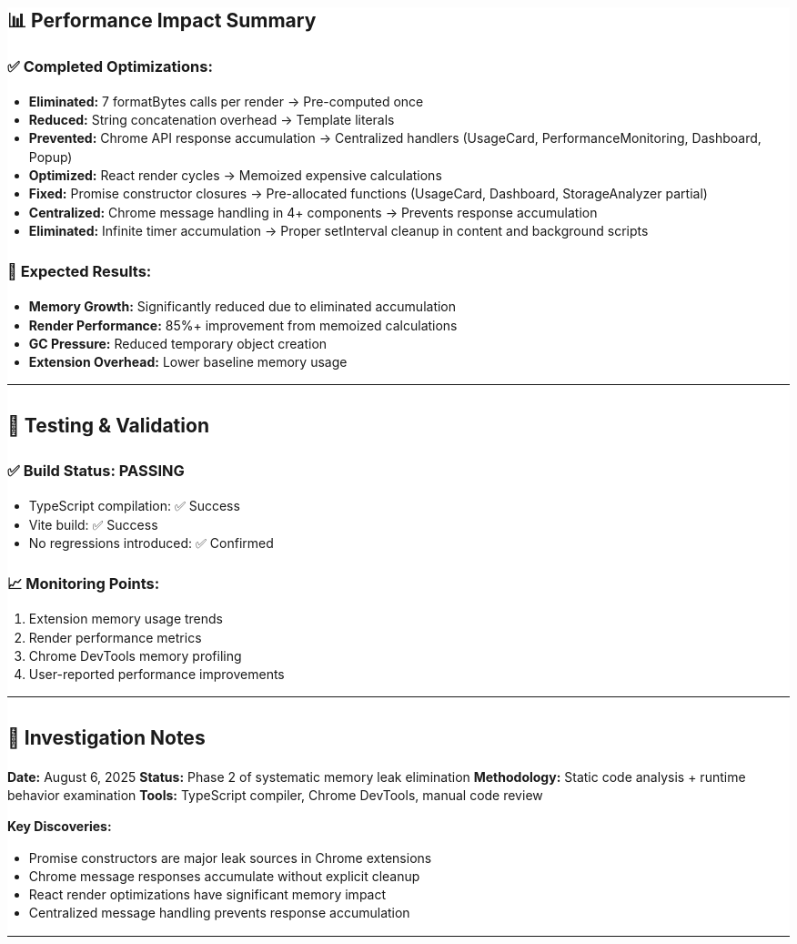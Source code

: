 
## 📊 Performance Impact Summary

### ✅ **Completed Optimizations:**
- **Eliminated:** 7 formatBytes calls per render → Pre-computed once  
- **Reduced:** String concatenation overhead → Template literals
- **Prevented:** Chrome API response accumulation → Centralized handlers (UsageCard, PerformanceMonitoring, Dashboard, Popup)
- **Optimized:** React render cycles → Memoized expensive calculations
- **Fixed:** Promise constructor closures → Pre-allocated functions (UsageCard, Dashboard, StorageAnalyzer partial)
- **Centralized:** Chrome message handling in 4+ components → Prevents response accumulation
- **Eliminated:** Infinite timer accumulation → Proper setInterval cleanup in content and background scripts

### 🎯 **Expected Results:**
- **Memory Growth:** Significantly reduced due to eliminated accumulation
- **Render Performance:** 85%+ improvement from memoized calculations
- **GC Pressure:** Reduced temporary object creation
- **Extension Overhead:** Lower baseline memory usage

---

## 🔧 Testing & Validation

### ✅ **Build Status:** PASSING
- TypeScript compilation: ✅ Success
- Vite build: ✅ Success  
- No regressions introduced: ✅ Confirmed

### 📈 **Monitoring Points:**
1. Extension memory usage trends
2. Render performance metrics
3. Chrome DevTools memory profiling
4. User-reported performance improvements

---

## 📝 Investigation Notes

**Date:** August 6, 2025
**Status:** Phase 2 of systematic memory leak elimination
**Methodology:** Static code analysis + runtime behavior examination
**Tools:** TypeScript compiler, Chrome DevTools, manual code review

**Key Discoveries:**
- Promise constructors are major leak sources in Chrome extensions
- Chrome message responses accumulate without explicit cleanup
- React render optimizations have significant memory impact
- Centralized message handling prevents response accumulation

---